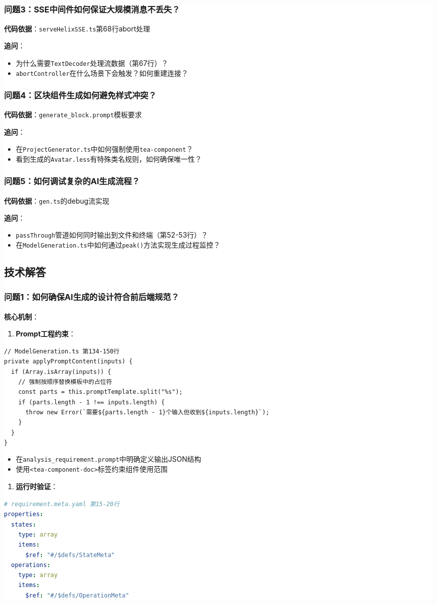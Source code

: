 ### 问题3：SSE中间件如何保证大规模消息不丢失？

**代码依据**：`serveHelixSSE.ts`第68行abort处理

**追问**：

- 为什么需要`TextDecoder`处理流数据（第67行）？
- `abortController`在什么场景下会触发？如何重建连接？

### 问题4：区块组件生成如何避免样式冲突？

**代码依据**：`generate_block.prompt`模板要求

**追问**：

- 在`ProjectGenerator.ts`中如何强制使用`tea-component`？
- 看到生成的`Avatar.less`有特殊类名规则，如何确保唯一性？

### 问题5：如何调试复杂的AI生成流程？

**代码依据**：`gen.ts`的debug流实现

**追问**：

- `passThrough`管道如何同时输出到文件和终端（第52-53行）？
- 在`ModelGeneration.ts`中如何通过`peak()`方法实现生成过程监控？

## 技术解答

### 问题1：如何确保AI生成的设计符合前后端规范？

**核心机制**：

1. **Prompt工程约束**：

```tsx
// ModelGeneration.ts 第134-150行
private applyPromptContent(inputs) {
  if (Array.isArray(inputs)) {
    // 强制按顺序替换模板中的占位符
    const parts = this.promptTemplate.split("%s");
    if (parts.length - 1 !== inputs.length) {
      throw new Error(`需要${parts.length - 1}个输入但收到${inputs.length}`);
    }
  }
}

```

- 在`analysis_requirement.prompt`中明确定义输出JSON结构
- 使用`<tea-component-doc>`标签约束组件使用范围

1. **运行时验证**：

```yaml
# requirement.meta.yaml 第15-20行
properties:
  states:
    type: array
    items:
      $ref: "#/$defs/StateMeta"
  operations:
    type: array
    items:
      $ref: "#/$defs/OperationMeta"

```
